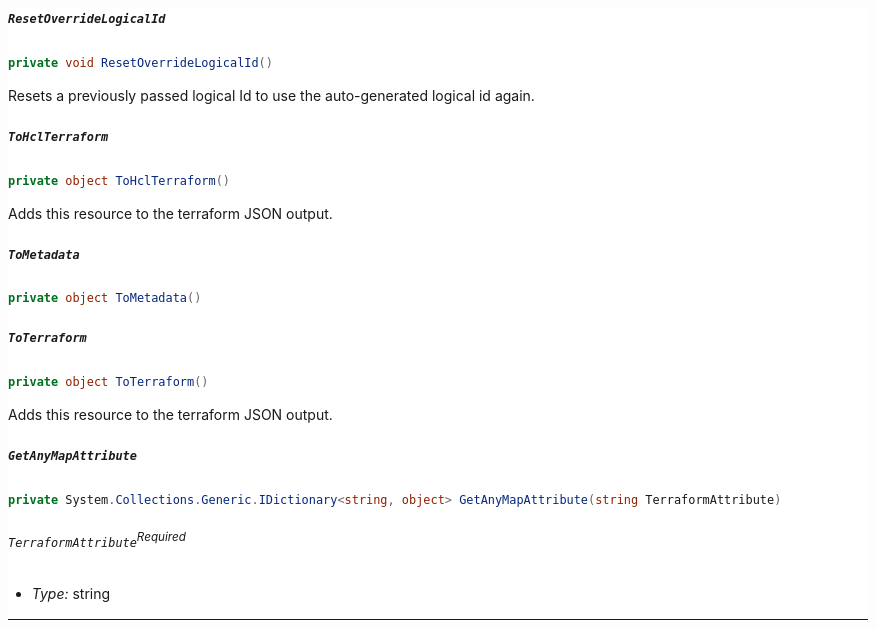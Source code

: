 ##### `ResetOverrideLogicalId` <a name="ResetOverrideLogicalId" id="rhizo-co-terraform-provider-oci.dataOciVulnerabilityScanningHostScanRecipe.DataOciVulnerabilityScanningHostScanRecipe.resetOverrideLogicalId"></a>

```csharp
private void ResetOverrideLogicalId()
```

Resets a previously passed logical Id to use the auto-generated logical id again.

##### `ToHclTerraform` <a name="ToHclTerraform" id="rhizo-co-terraform-provider-oci.dataOciVulnerabilityScanningHostScanRecipe.DataOciVulnerabilityScanningHostScanRecipe.toHclTerraform"></a>

```csharp
private object ToHclTerraform()
```

Adds this resource to the terraform JSON output.

##### `ToMetadata` <a name="ToMetadata" id="rhizo-co-terraform-provider-oci.dataOciVulnerabilityScanningHostScanRecipe.DataOciVulnerabilityScanningHostScanRecipe.toMetadata"></a>

```csharp
private object ToMetadata()
```

##### `ToTerraform` <a name="ToTerraform" id="rhizo-co-terraform-provider-oci.dataOciVulnerabilityScanningHostScanRecipe.DataOciVulnerabilityScanningHostScanRecipe.toTerraform"></a>

```csharp
private object ToTerraform()
```

Adds this resource to the terraform JSON output.

##### `GetAnyMapAttribute` <a name="GetAnyMapAttribute" id="rhizo-co-terraform-provider-oci.dataOciVulnerabilityScanningHostScanRecipe.DataOciVulnerabilityScanningHostScanRecipe.getAnyMapAttribute"></a>

```csharp
private System.Collections.Generic.IDictionary<string, object> GetAnyMapAttribute(string TerraformAttribute)
```

###### `TerraformAttribute`<sup>Required</sup> <a name="TerraformAttribute" id="rhizo-co-terraform-provider-oci.dataOciVulnerabilityScanningHostScanRecipe.DataOciVulnerabilityScanningHostScanRecipe.getAnyMapAttribute.parameter.terraformAttribute"></a>

- *Type:* string

---